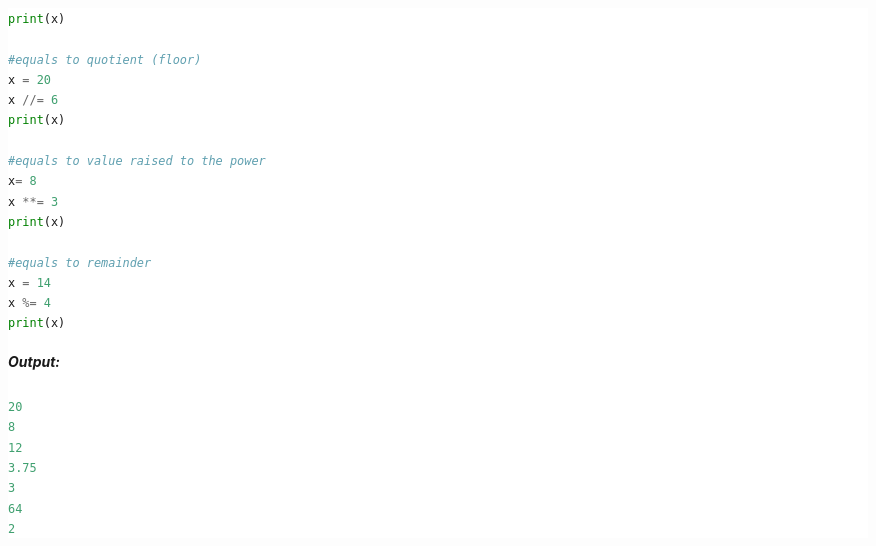 ```python
print(x)

#equals to quotient (floor)
x = 20
x //= 6
print(x)

#equals to value raised to the power
x= 8
x **= 3
print(x)

#equals to remainder
x = 14
x %= 4
print(x)
```

##### Output:

```python
20
8
12
3.75
3
64
2
```
